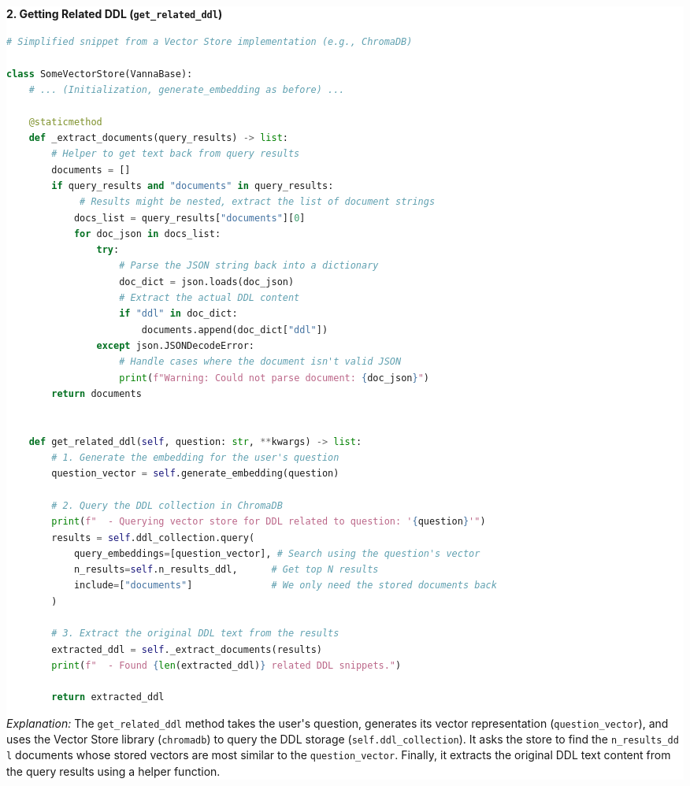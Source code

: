 **2. Getting Related DDL (`get_related_ddl`)**

```python
# Simplified snippet from a Vector Store implementation (e.g., ChromaDB)

class SomeVectorStore(VannaBase):
    # ... (Initialization, generate_embedding as before) ...

    @staticmethod
    def _extract_documents(query_results) -> list:
        # Helper to get text back from query results
        documents = []
        if query_results and "documents" in query_results:
             # Results might be nested, extract the list of document strings
            docs_list = query_results["documents"][0]
            for doc_json in docs_list:
                try:
                    # Parse the JSON string back into a dictionary
                    doc_dict = json.loads(doc_json)
                    # Extract the actual DDL content
                    if "ddl" in doc_dict:
                        documents.append(doc_dict["ddl"])
                except json.JSONDecodeError:
                    # Handle cases where the document isn't valid JSON
                    print(f"Warning: Could not parse document: {doc_json}")
        return documents


    def get_related_ddl(self, question: str, **kwargs) -> list:
        # 1. Generate the embedding for the user's question
        question_vector = self.generate_embedding(question)

        # 2. Query the DDL collection in ChromaDB
        print(f"  - Querying vector store for DDL related to question: '{question}'")
        results = self.ddl_collection.query(
            query_embeddings=[question_vector], # Search using the question's vector
            n_results=self.n_results_ddl,      # Get top N results
            include=["documents"]              # We only need the stored documents back
        )

        # 3. Extract the original DDL text from the results
        extracted_ddl = self._extract_documents(results)
        print(f"  - Found {len(extracted_ddl)} related DDL snippets.")

        return extracted_ddl
```
*Explanation:* The `get_related_ddl` method takes the user's question, generates its vector representation (`question_vector`), and uses the Vector Store library (`chromadb`) to query the DDL storage (`self.ddl_collection`). It asks the store to find the `n_results_ddl` documents whose stored vectors are most similar to the `question_vector`. Finally, it extracts the original DDL text content from the query results using a helper function.
